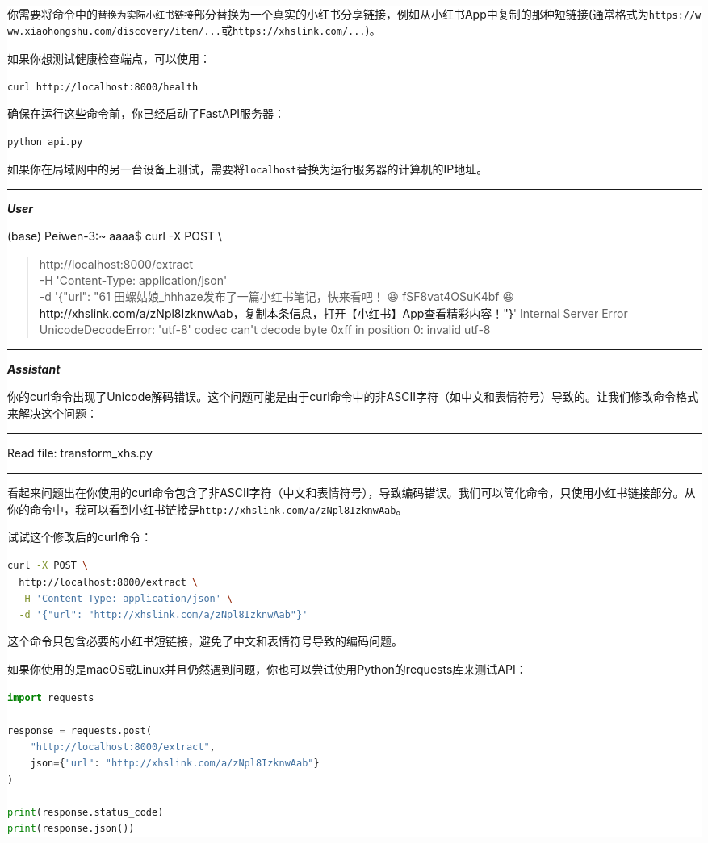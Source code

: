 
你需要将命令中的`替换为实际小红书链接`部分替换为一个真实的小红书分享链接，例如从小红书App中复制的那种短链接(通常格式为`https://www.xiaohongshu.com/discovery/item/...`或`https://xhslink.com/...`)。

如果你想测试健康检查端点，可以使用：

```bash
curl http://localhost:8000/health
```

确保在运行这些命令前，你已经启动了FastAPI服务器：

```bash
python api.py
```

如果你在局域网中的另一台设备上测试，需要将`localhost`替换为运行服务器的计算机的IP地址。

---

_**User**_

(base) Peiwen-3:~ aaaa$ curl -X POST \
>   http://localhost:8000/extract \
>   -H 'Content-Type: application/json' \
>   -d '{"url": "61 田螺姑娘_hhhaze发布了一篇小红书笔记，快来看吧！ 😆 fSF8vat4OSuK4bf 😆 http://xhslink.com/a/zNpl8IzknwAab，复制本条信息，打开【小红书】App查看精彩内容！"}'
Internal Server Error
UnicodeDecodeError: 'utf-8' codec can't decode byte 0xff in position 0: invalid utf-8

---

_**Assistant**_

你的curl命令出现了Unicode解码错误。这个问题可能是由于curl命令中的非ASCII字符（如中文和表情符号）导致的。让我们修改命令格式来解决这个问题：

---

Read file: transform_xhs.py

---

看起来问题出在你使用的curl命令包含了非ASCII字符（中文和表情符号），导致编码错误。我们可以简化命令，只使用小红书链接部分。从你的命令中，我可以看到小红书链接是`http://xhslink.com/a/zNpl8IzknwAab`。

试试这个修改后的curl命令：

```bash
curl -X POST \
  http://localhost:8000/extract \
  -H 'Content-Type: application/json' \
  -d '{"url": "http://xhslink.com/a/zNpl8IzknwAab"}'
```

这个命令只包含必要的小红书短链接，避免了中文和表情符号导致的编码问题。

如果你使用的是macOS或Linux并且仍然遇到问题，你也可以尝试使用Python的requests库来测试API：

```python
import requests

response = requests.post(
    "http://localhost:8000/extract",
    json={"url": "http://xhslink.com/a/zNpl8IzknwAab"}
)

print(response.status_code)
print(response.json())
```
